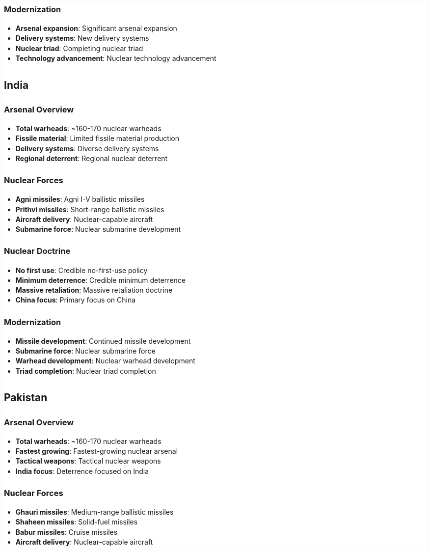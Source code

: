 ### Modernization

- **Arsenal expansion**: Significant arsenal expansion
- **Delivery systems**: New delivery systems
- **Nuclear triad**: Completing nuclear triad
- **Technology advancement**: Nuclear technology advancement

## India

### Arsenal Overview

- **Total warheads**: ~160-170 nuclear warheads
- **Fissile material**: Limited fissile material production
- **Delivery systems**: Diverse delivery systems
- **Regional deterrent**: Regional nuclear deterrent

### Nuclear Forces

- **Agni missiles**: Agni I-V ballistic missiles
- **Prithvi missiles**: Short-range ballistic missiles
- **Aircraft delivery**: Nuclear-capable aircraft
- **Submarine force**: Nuclear submarine development

### Nuclear Doctrine

- **No first use**: Credible no-first-use policy
- **Minimum deterrence**: Credible minimum deterrence
- **Massive retaliation**: Massive retaliation doctrine
- **China focus**: Primary focus on China

### Modernization

- **Missile development**: Continued missile development
- **Submarine force**: Nuclear submarine force
- **Warhead development**: Nuclear warhead development
- **Triad completion**: Nuclear triad completion

## Pakistan

### Arsenal Overview

- **Total warheads**: ~160-170 nuclear warheads
- **Fastest growing**: Fastest-growing nuclear arsenal
- **Tactical weapons**: Tactical nuclear weapons
- **India focus**: Deterrence focused on India

### Nuclear Forces

- **Ghauri missiles**: Medium-range ballistic missiles
- **Shaheen missiles**: Solid-fuel missiles
- **Babur missiles**: Cruise missiles
- **Aircraft delivery**: Nuclear-capable aircraft
